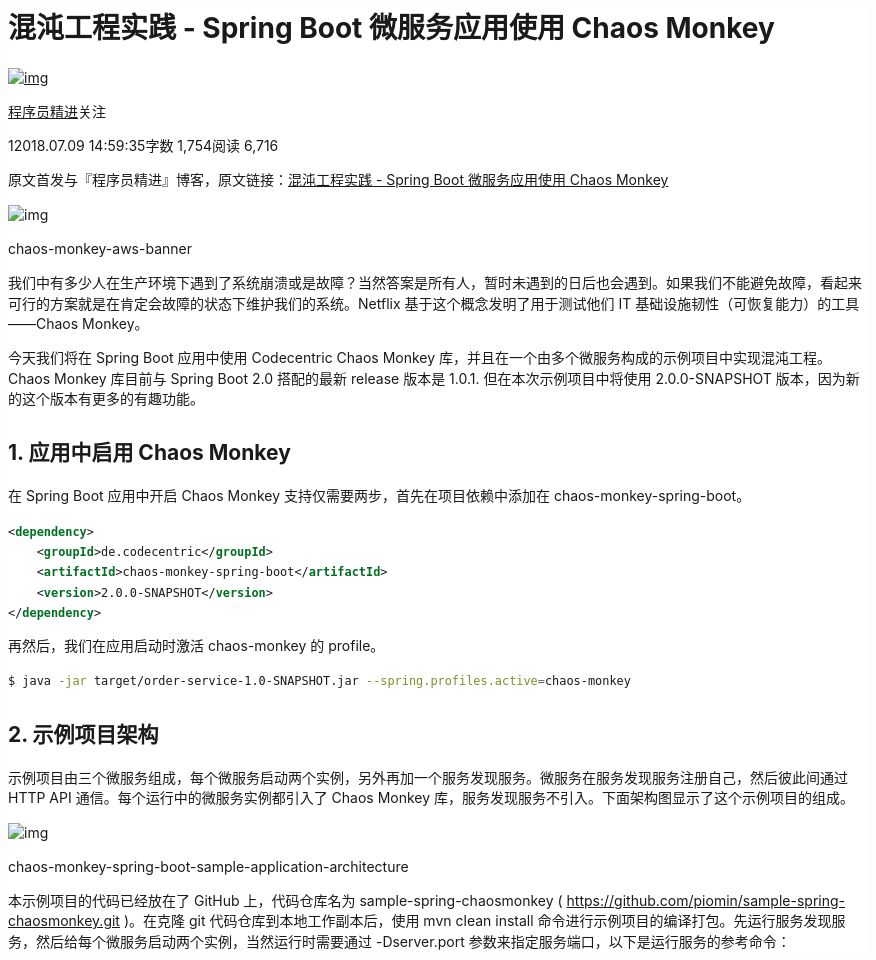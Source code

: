 # 混沌工程实践 - Spring Boot 微服务应用使用 Chaos Monkey

[![img](https://cdn2.jianshu.io/assets/default_avatar/2-9636b13945b9ccf345bc98d0d81074eb.jpg)](https://www.jianshu.com/u/21cf3250e09a)

[程序员精进](https://www.jianshu.com/u/21cf3250e09a)关注

12018.07.09 14:59:35字数 1,754阅读 6,716

原文首发与『程序员精进』博客，原文链接：[混沌工程实践 - Spring Boot 微服务应用使用 Chaos Monkey](https://programmervirya.com/2018/06/11/chaos-monkey-for-spring-boot-microservices/)

![img](https://upload-images.jianshu.io/upload_images/5830483-47503d983d496448.png?imageMogr2/auto-orient/strip|imageView2/2/w/1024/format/webp)

chaos-monkey-aws-banner

我们中有多少人在生产环境下遇到了系统崩溃或是故障？当然答案是所有人，暂时未遇到的日后也会遇到。如果我们不能避免故障，看起来可行的方案就是在肯定会故障的状态下维护我们的系统。Netflix 基于这个概念发明了用于测试他们 IT 基础设施韧性（可恢复能力）的工具——Chaos Monkey。

今天我们将在 Spring Boot 应用中使用 Codecentric Chaos Monkey 库，并且在一个由多个微服务构成的示例项目中实现混沌工程。Chaos Monkey 库目前与 Spring Boot 2.0 搭配的最新 release 版本是 1.0.1. 但在本次示例项目中将使用 2.0.0-SNAPSHOT 版本，因为新的这个版本有更多的有趣功能。

## 1. 应用中启用 Chaos Monkey

在 Spring Boot 应用中开启 Chaos Monkey 支持仅需要两步，首先在项目依赖中添加在 chaos-monkey-spring-boot。



```xml
<dependency>
    <groupId>de.codecentric</groupId>
    <artifactId>chaos-monkey-spring-boot</artifactId>
    <version>2.0.0-SNAPSHOT</version>
</dependency>
```

再然后，我们在应用启动时激活 chaos-monkey 的 profile。



```bash
$ java -jar target/order-service-1.0-SNAPSHOT.jar --spring.profiles.active=chaos-monkey
```

## 2. 示例项目架构

示例项目由三个微服务组成，每个微服务启动两个实例，另外再加一个服务发现服务。微服务在服务发现服务注册自己，然后彼此间通过 HTTP API 通信。每个运行中的微服务实例都引入了 Chaos Monkey 库，服务发现服务不引入。下面架构图显示了这个示例项目的组成。

![img](https://upload-images.jianshu.io/upload_images/5830483-59127ca77cdca64f.png?imageMogr2/auto-orient/strip|imageView2/2/w/528/format/webp)

chaos-monkey-spring-boot-sample-application-architecture

本示例项目的代码已经放在了 GitHub 上，代码仓库名为 sample-spring-chaosmonkey ( https://github.com/piomin/sample-spring-chaosmonkey.git )。在克隆 git 代码仓库到本地工作副本后，使用 mvn clean install 命令进行示例项目的编译打包。先运行服务发现服务，然后给每个微服务启动两个实例，当然运行时需要通过 -Dserver.port 参数来指定服务端口，以下是运行服务的参考命令：

